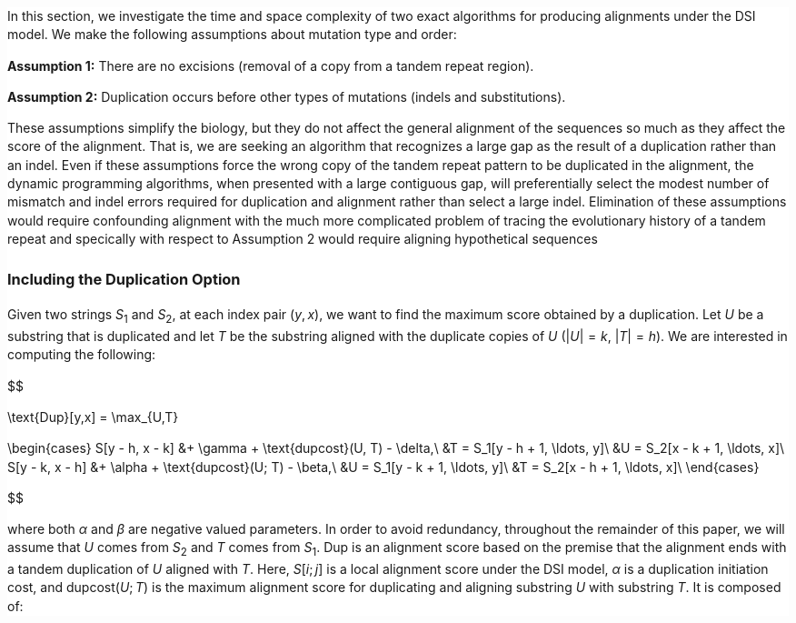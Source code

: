   

In this section, we investigate the time and space complexity of two exact algorithms for producing alignments under the DSI model. We make the following assumptions about mutation type and order:

  

**Assumption 1:** There are no excisions (removal of a copy from a tandem repeat region).

  

**Assumption 2:** Duplication occurs before other types of mutations (indels and substitutions).

  

These assumptions simplify the biology, but they do not affect the general alignment of the sequences so much as they affect the score of the alignment. That is, we are seeking an algorithm that recognizes a large gap as the result of a duplication rather than an indel. Even if these assumptions force the wrong copy of the tandem repeat pattern to be duplicated in the alignment, the dynamic programming algorithms, when presented with a large contiguous gap, will preferentially select the modest number of mismatch and indel errors required for duplication and alignment rather than select a large indel. Elimination of these assumptions would require confounding alignment with the much more complicated problem of tracing the evolutionary history of a tandem repeat and specically with respect to Assumption 2 would require aligning hypothetical sequences

  

### Including the Duplication Option

  

Given two strings $S_1$ and $S_2$, at each index pair $(y,x)$, we want to find the maximum score obtained by a duplication. Let $U$ be a substring that is duplicated and let $T$ be the substring aligned with the duplicate copies of $U$ ($|U| = k$, $|T| = h$). We are interested in computing the following:

  

$$

\text{Dup}[y,x] = \max_{U,T} 

\begin{cases} 
S[y - h, x - k] &+ \gamma + \text{dupcost}(U, T) - \delta,\\
&T = S_1[y - h + 1, \ldots, y]\\
&U = S_2[x - k + 1, \ldots, x]\\
S[y - k, x - h] &+ \alpha + \text{dupcost}(U; T) - \beta,\\
&U = S_1[y - k + 1, \ldots, y]\\
&T = S_2[x - h + 1, \ldots, x]\\
\end{cases}


$$

  

where both $\alpha$ and $\beta$ are negative valued parameters. In order to avoid redundancy, throughout the remainder of this paper, we will assume that $U$ comes from $S_2$ and $T$ comes from $S_1$. Dup is an alignment score based on the premise that the alignment ends with a tandem duplication of $U$ aligned with $T$. Here, $S[i; j]$ is a local alignment score under the DSI model, $\alpha$ is a duplication initiation cost, and $\text{dupcost}(U; T)$ is the maximum alignment score for duplicating and aligning substring $U$ with substring $T$. It is composed of:
